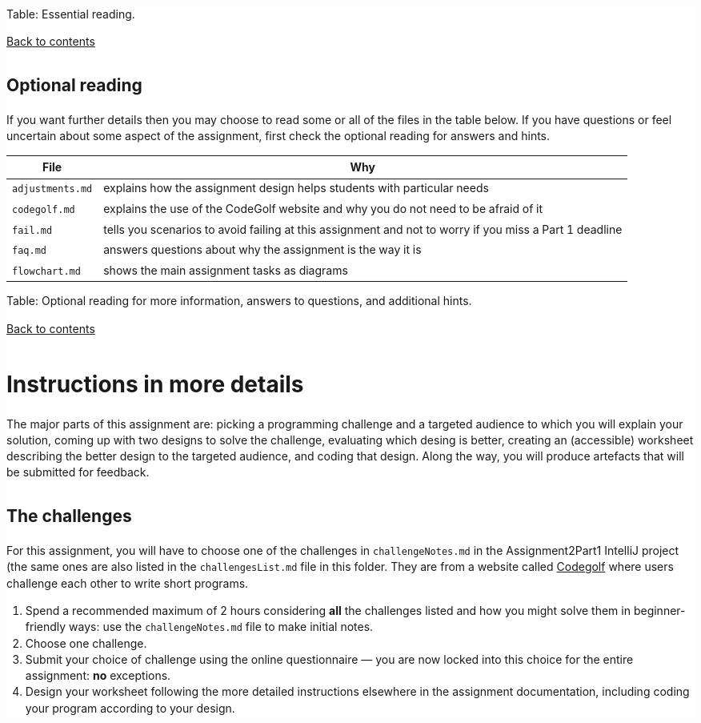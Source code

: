 Table: Essential reading.

[Back to contents](#table-of-contents- "Return to the table of contents")

## Optional reading ##

If you want further details then you may choose to read some or all of the
files in the table below. If you have questions or feel uncertain
about some aspect of the assignment, first check the optional reading
for answers and hints.

| **File**         | **Why**                                                                                                     |
|------------------|-------------------------------------------------------------------------------------------------------------|
| `adjustments.md` | explains how the assignment design helps students with particular needs                                     |
| `codegolf.md`    | explains the use of the CodeGolf website and why you do not need to be afraid of it                         |
| `fail.md`        | tells you scenarios to avoid failing at this assignment and not to worry if you miss a Part&nbsp;1 deadline |
| `faq.md`         | answers questions about why the assignment is the way it is                                                 |
| `flowchart.md`   | shows the main assignment tasks as diagrams                                                                 |

Table: Optional reading for more information, answers to questions, and additional hints.

[Back to contents](#table-of-contents- "Return to the table of contents")

# Instructions in more details #

The major parts of this assignment are: picking a programming challenge and a 
targeted audience to which you will explain your solution, coming up with
two designs to solve the challenge, evaluating which desing is better, 
creating an (accessible) worksheet describing the better design to the targeted 
audience, and coding that design. Along the way, you will produce artefacts that 
will be submitted for feedback. 

## The challenges ##

For this assignment, you will have to choose one of the challenges in 
`challengeNotes.md` in the Assignment2Part1 IntelliJ project (the same ones are 
also listed in the `challengesList.md` file in this folder.
They are from a website called
[Codegolf](https://codegolf.stackexchange.com "CodeGolf website")
where users challenge each other to write short programs.

1. Spend a recommended maximum of 2 hours considering **all** the
   challenges listed and how you might solve them in
   beginner-friendly ways: use the `challengeNotes.md` file to make
   initial notes.
2. Choose one challenge.
3. Submit your choice of challenge using the online questionnaire —
   you are now locked into this choice for the entire assignment:
   **no** exceptions.
4. Design your worksheet following the more detailed instructions
   elsewhere in the assignment documentation, including coding
   your program according to your design.
